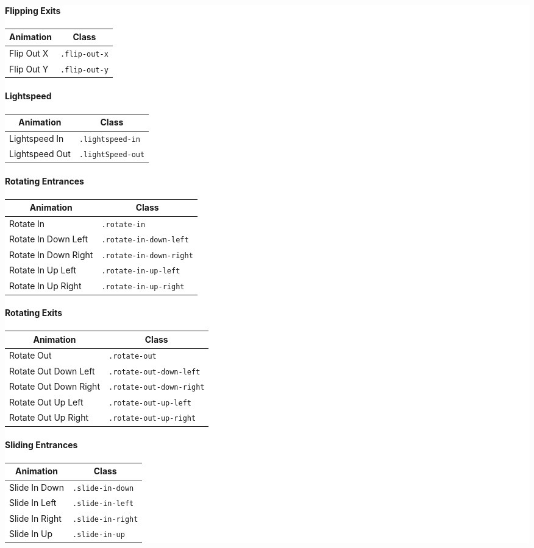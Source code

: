 #### Flipping Exits

| Animation             | Class                    |
|-----------------------|--------------------------|
| Flip Out X            | `.flip-out-x`            |
| Flip Out Y            | `.flip-out-y`            |

#### Lightspeed

| Animation             | Class                    |
|-----------------------|--------------------------|
| Lightspeed In         | `.lightspeed-in`         |
| Lightspeed Out        | `.lightSpeed-out`        |

#### Rotating Entrances

| Animation             | Class                    |
|-----------------------|--------------------------|
| Rotate In             | `.rotate-in`             |
| Rotate In Down Left   | `.rotate-in-down-left`   |
| Rotate In Down Right  | `.rotate-in-down-right`  |
| Rotate In Up Left     | `.rotate-in-up-left`     |
| Rotate In Up Right    | `.rotate-in-up-right`    |

#### Rotating Exits

| Animation             | Class                    |
|-----------------------|--------------------------|
| Rotate Out            | `.rotate-out`            |
| Rotate Out Down Left  | `.rotate-out-down-left`  |
| Rotate Out Down Right | `.rotate-out-down-right` |
| Rotate Out Up Left    | `.rotate-out-up-left`    |
| Rotate Out Up Right   | `.rotate-out-up-right`   |

#### Sliding Entrances

| Animation             | Class                    |
|-----------------------|--------------------------|
| Slide In Down         | `.slide-in-down`         |
| Slide In Left         | `.slide-in-left`         |
| Slide In Right        | `.slide-in-right`        |
| Slide In Up           | `.slide-in-up`           |
